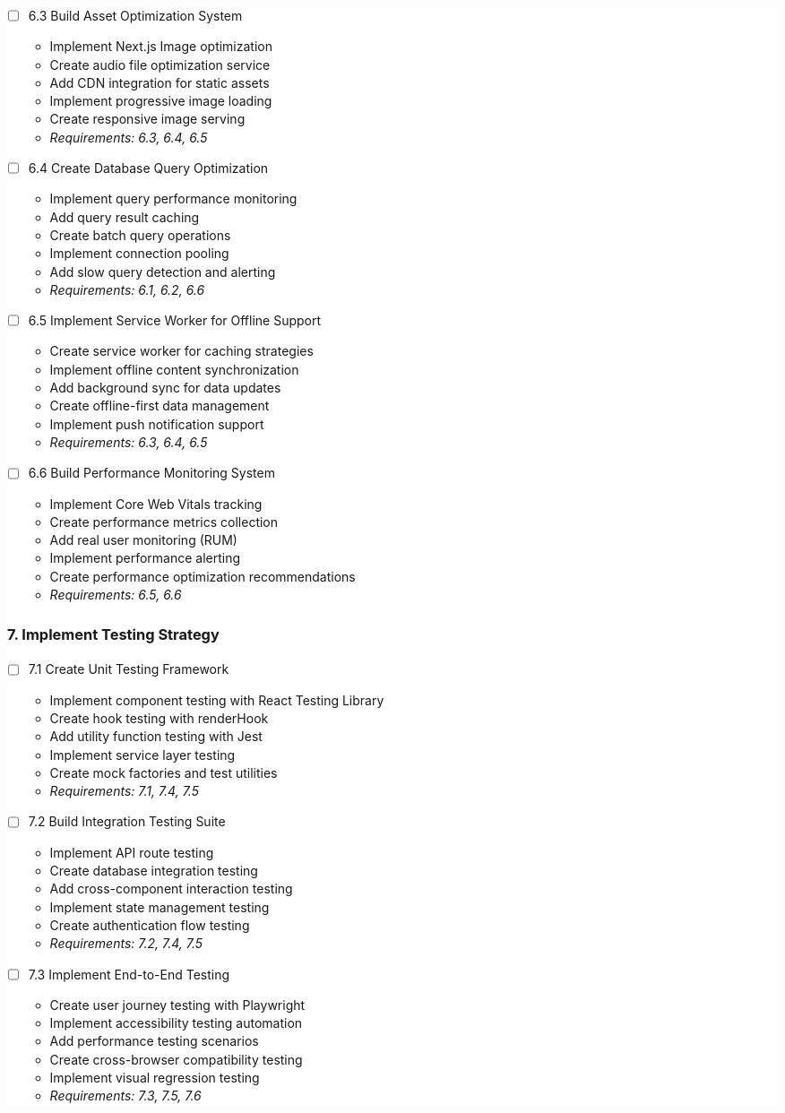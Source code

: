 - [ ] 6.3 Build Asset Optimization System
  - Implement Next.js Image optimization
  - Create audio file optimization service
  - Add CDN integration for static assets
  - Implement progressive image loading
  - Create responsive image serving
  - _Requirements: 6.3, 6.4, 6.5_

- [ ] 6.4 Create Database Query Optimization
  - Implement query performance monitoring
  - Add query result caching
  - Create batch query operations
  - Implement connection pooling
  - Add slow query detection and alerting
  - _Requirements: 6.1, 6.2, 6.6_

- [ ] 6.5 Implement Service Worker for Offline Support
  - Create service worker for caching strategies
  - Implement offline content synchronization
  - Add background sync for data updates
  - Create offline-first data management
  - Implement push notification support
  - _Requirements: 6.3, 6.4, 6.5_

- [ ] 6.6 Build Performance Monitoring System
  - Implement Core Web Vitals tracking
  - Create performance metrics collection
  - Add real user monitoring (RUM)
  - Implement performance alerting
  - Create performance optimization recommendations
  - _Requirements: 6.5, 6.6_

### 7. Implement Testing Strategy

- [ ] 7.1 Create Unit Testing Framework
  - Implement component testing with React Testing Library
  - Create hook testing with renderHook
  - Add utility function testing with Jest
  - Implement service layer testing
  - Create mock factories and test utilities
  - _Requirements: 7.1, 7.4, 7.5_

- [ ] 7.2 Build Integration Testing Suite
  - Implement API route testing
  - Create database integration testing
  - Add cross-component interaction testing
  - Implement state management testing
  - Create authentication flow testing
  - _Requirements: 7.2, 7.4, 7.5_

- [ ] 7.3 Implement End-to-End Testing
  - Create user journey testing with Playwright
  - Implement accessibility testing automation
  - Add performance testing scenarios
  - Create cross-browser compatibility testing
  - Implement visual regression testing
  - _Requirements: 7.3, 7.5, 7.6_
